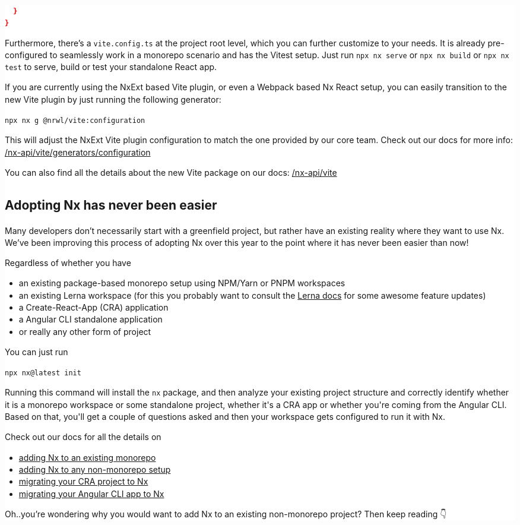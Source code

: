 ```json
  }
}
```

Furthermore, there’s a `vite.config.ts` at the project root level, which you can further customize to your needs. It is already pre-configured to seamlessly work in a monorepo scenario and has the Vitest setup. Just run `npx nx serve` or `npx nx build` or `npx nx test` to serve, build or test your standalone React app.

If you are currently using the NxExt based Vite plugin, or even a Webpack based Nx React setup, you can easily transition to the new Vite plugin by just running the following generator:

```shell
npx nx g @nrwl/vite:configuration
```

This will adjust the NxExt Vite plugin configuration to match the one provided by our core team. Check out our docs for more info: [/nx-api/vite/generators/configuration](/nx-api/vite/generators/configuration)

You can also find all the details about the new Vite package on our docs: [/nx-api/vite](/nx-api/vite)

## Adopting Nx has never been easier

Many developers don’t necessarily start with a greenfield project, but rather have an existing reality where they want to use Nx. We’ve been improving this process of adopting Nx over this year to the point where it has never been easier than now!

Regardless of whether you have

- an existing package-based monorepo setup using NPM/Yarn or PNPM workspaces
- an existing Lerna workspace (for this you probably want to consult the [Lerna docs](https://lerna.js.org/upgrade) for some awesome feature updates)
- a Create-React-App (CRA) application
- a Angular CLI standalone application
- or really any other form of project

You can just run

```shell
npx nx@latest init
```

Running this command will install the `nx` package, and then analyze your existing project structure and correctly identify whether it is a monorepo workspace or some standalone project, whether it's a CRA app or whether you're coming from the Angular CLI. Based on that, you'll get a couple of questions asked and then your workspace gets configured to run it with Nx.

Check out our docs for all the details on

- [adding Nx to an existing monorepo](/recipes/adopting-nx/adding-to-monorepo)
- [adding Nx to any non-monorepo setup](/recipes/adopting-nx/adding-to-existing-project)
- [migrating your CRA project to Nx](/recipes/adopting-nx/adding-to-existing-project)
- [migrating your Angular CLI app to Nx](/recipes/angular/migration/angular)

Oh..you’re wondering why you would want to add Nx to an existing non-monorepo project? Then keep reading 👇
